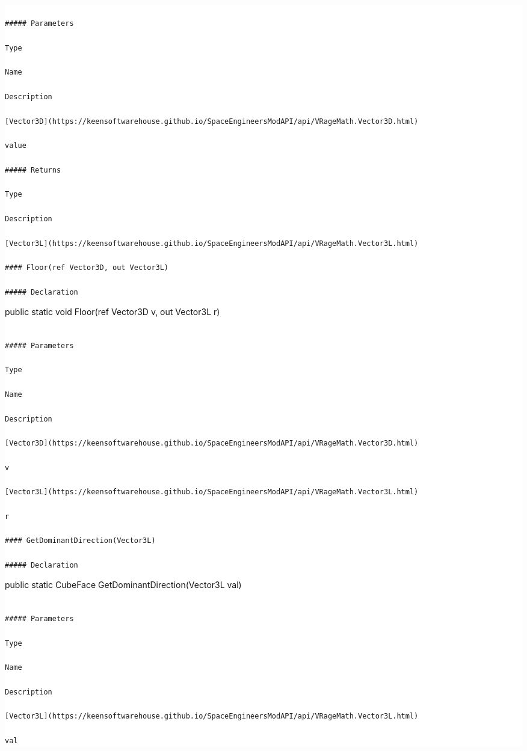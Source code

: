 ```

##### Parameters

Type

Name

Description

[Vector3D](https://keensoftwarehouse.github.io/SpaceEngineersModAPI/api/VRageMath.Vector3D.html)

value

##### Returns

Type

Description

[Vector3L](https://keensoftwarehouse.github.io/SpaceEngineersModAPI/api/VRageMath.Vector3L.html)

#### Floor(ref Vector3D, out Vector3L)

##### Declaration

```
public static void Floor(ref Vector3D v, out Vector3L r)
```

##### Parameters

Type

Name

Description

[Vector3D](https://keensoftwarehouse.github.io/SpaceEngineersModAPI/api/VRageMath.Vector3D.html)

v

[Vector3L](https://keensoftwarehouse.github.io/SpaceEngineersModAPI/api/VRageMath.Vector3L.html)

r

#### GetDominantDirection(Vector3L)

##### Declaration

```
public static CubeFace GetDominantDirection(Vector3L val)
```

##### Parameters

Type

Name

Description

[Vector3L](https://keensoftwarehouse.github.io/SpaceEngineersModAPI/api/VRageMath.Vector3L.html)

val
```